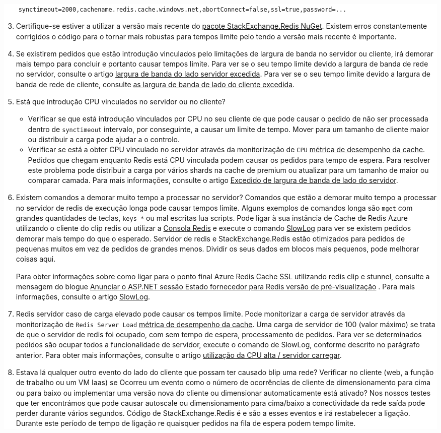         synctimeout=2000,cachename.redis.cache.windows.net,abortConnect=false,ssl=true,password=...

3. Certifique-se estiver a utilizar a versão mais recente do [pacote StackExchange.Redis NuGet](https://www.nuget.org/packages/StackExchange.Redis/). Existem erros constantemente corrigidos o código para o tornar mais robustas para tempos limite pelo tendo a versão mais recente é importante.

4. Se existirem pedidos que estão introdução vinculados pelo limitações de largura de banda no servidor ou cliente, irá demorar mais tempo para concluir e portanto causar tempos limite. Para ver se o seu tempo limite devido a largura de banda de rede no servidor, consulte o artigo [largura de banda do lado servidor excedida](#server-side-bandwidth-exceeded). Para ver se o seu tempo limite devido a largura de banda de rede de cliente, consulte [as largura de banda de lado do cliente excedida](#client-side-bandwidth-exceeded).

6. Está que introdução CPU vinculados no servidor ou no cliente?
    -   Verificar se que está introdução vinculados por CPU no seu cliente de que pode causar o pedido de não ser processada dentro de `synctimeout` intervalo, por conseguinte, a causar um limite de tempo. Mover para um tamanho de cliente maior ou distribuir a carga pode ajudar a o controlo. 
    -   Verificar se está a obter CPU vinculado no servidor através da monitorização de `CPU` [métrica de desempenho da cache](cache-how-to-monitor.md#available-metrics-and-reporting-intervals). Pedidos que chegam enquanto Redis está CPU vinculada podem causar os pedidos para tempo de espera. Para resolver este problema pode distribuir a carga por vários shards na cache de premium ou atualizar para um tamanho de maior ou comparar camada. Para mais informações, consulte o artigo [Excedido de largura de banda de lado do servidor](#server-side-bandwidth-exceeded).

7. Existem comandos a demorar muito tempo a processar no servidor? Comandos que estão a demorar muito tempo a processar no servidor de redis de execução longa pode causar tempos limite. Alguns exemplos de comandos longa são `mget` com grandes quantidades de teclas, `keys *` ou mal escritas lua scripts. Pode ligar à sua instância de Cache de Redis Azure utilizando o cliente do clip redis ou utilizar a [Consola Redis](cache-configure.md#redis-console) e execute o comando [SlowLog](http://redis.io/commands/slowlog) para ver se existem pedidos demorar mais tempo do que o esperado. Servidor de redis e StackExchange.Redis estão otimizados para pedidos de pequenas muitos em vez de pedidos de grandes menos. Dividir os seus dados em blocos mais pequenos, pode melhorar coisas aqui. 

    Para obter informações sobre como ligar para o ponto final Azure Redis Cache SSL utilizando redis clip e stunnel, consulte a mensagem do blogue [Anunciar o ASP.NET sessão Estado fornecedor para Redis versão de pré-visualização](http://blogs.msdn.com/b/webdev/archive/2014/05/12/announcing-asp-net-session-state-provider-for-redis-preview-release.aspx) . Para mais informações, consulte o artigo [SlowLog](http://redis.io/commands/slowlog).

8. Redis servidor caso de carga elevado pode causar os tempos limite. Pode monitorizar a carga de servidor através da monitorização de `Redis Server Load` [métrica de desempenho da cache](cache-how-to-monitor.md#available-metrics-and-reporting-intervals). Uma carga de servidor de 100 (valor máximo) se trata de que o servidor de redis foi ocupado, com sem tempo de espera, processamento de pedidos. Para ver se determinados pedidos são ocupar todos a funcionalidade de servidor, execute o comando de SlowLog, conforme descrito no parágrafo anterior. Para obter mais informações, consulte o artigo [utilização da CPU alta / servidor carregar](#high-cpu-usage-server-load).

9. Estava lá qualquer outro evento do lado do cliente que possam ter causado blip uma rede? Verificar no cliente (web, a função de trabalho ou um VM Iaas) se Ocorreu um evento como o número de ocorrências de cliente de dimensionamento para cima ou para baixo ou implementar uma versão nova do cliente ou dimensionar automaticamente está ativado? Nos nossos testes que ter encontrámos que pode causar autoscale ou dimensionamento para cima/baixo a conectividade da rede saída pode perder durante vários segundos. Código de StackExchange.Redis é e são a esses eventos e irá restabelecer a ligação. Durante este período de tempo de ligação re quaisquer pedidos na fila de espera podem tempo limite.
